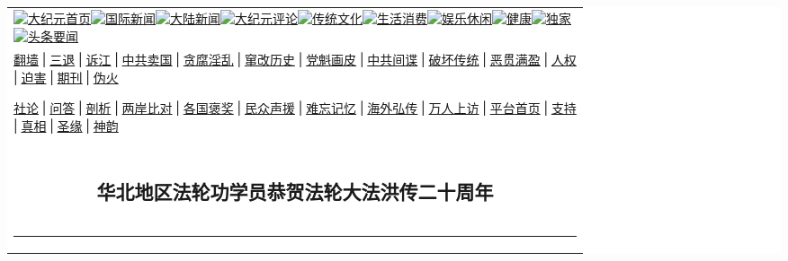 <a name="1" id="1" target="_blank"></a><span id="1"></span>
<table align=center border="0"><tr><td colspan="2" VALIGN=TOP><a href="https://github.com/bgpzwe3866/djy/blob/master/gb/nf1351518.md#1"><img src="https://raw.githubusercontent.com/bgpzwe3866/www/master/t/djy/1.jpg" title="大纪元首页" alt="大纪元首页"></a><a href="https://github.com/bgpzwe3866/djy/blob/master/gb/n24hr.md#1"><img src="https://raw.githubusercontent.com/bgpzwe3866/www/master/t/djy/3.jpg" title="国际新闻" alt="国际新闻"></a><a href="https://github.com/bgpzwe3866/djy/blob/master/gb/nsc413.md#1"><img src="https://raw.githubusercontent.com/bgpzwe3866/www/master/t/djy/4.jpg" title="大陆新闻" alt="大陆新闻"></a><a href="https://github.com/bgpzwe3866/djy/blob/master/gb/news392.md#1"><img src="https://raw.githubusercontent.com/bgpzwe3866/www/master/t/djy/5.jpg" title="大纪元评论" alt="大纪元评论"></a><a href="https://github.com/bgpzwe3866/djy/blob/master/gb/news2007.md#1"><img src="https://raw.githubusercontent.com/bgpzwe3866/www/master/t/djy/6.jpg" title="传统文化" alt="传统文化"></a><a href="https://github.com/bgpzwe3866/djy/blob/master/gb/news2008.md#1"><img src="https://raw.githubusercontent.com/bgpzwe3866/www/master/t/djy/7.jpg" title="生活消费" alt="生活消费"></a><a href="https://github.com/bgpzwe3866/djy/blob/master/gb/ncyule.md#1"><img src="https://raw.githubusercontent.com/bgpzwe3866/www/master/t/djy/8.jpg" title="娱乐休闲" alt="娱乐休闲"></a><a href="https://github.com/bgpzwe3866/djy/blob/master/gb/nsc1002.md#1"><img src="https://raw.githubusercontent.com/bgpzwe3866/www/master/t/djy/9.jpg" title="健康" alt="健康"></a><a href="https://github.com/bgpzwe3866/djy/blob/master/gb/nf6092.md#1"><img src="https://raw.githubusercontent.com/bgpzwe3866/www/master/t/djy/10a.jpg" title="独家" alt="独家"></a><a href="https://github.com/bgpzwe3866/djy/blob/master/gb/nf4514.md#1"><img src="https://raw.githubusercontent.com/bgpzwe3866/www/master/t/djy/12a.jpg" title="头条要闻" alt="头条要闻"></a></td></tr>
<tr><td colspan="2" VALIGN=TOP><a target="_blank" href="https://github.com/bgpzwe3866/www/blob/master/README.md?zsrh#1">翻墙</a> | <a target="_blank" href="https://github.com/bgpzwe3866/djy/blob/master/gb/nf5657.md#1">三退</a> | <a target="_blank" href="https://github.com/bgpzwe3866/djy/blob/master/gb/nf6124.md#1">诉江</a> | <a target="_blank" href="https://github.com/bgpzwe3866/djy/blob/master/gb/nf1176117.md#1">中共卖国</a> | <a target="_blank" href="https://github.com/bgpzwe3866/djy/blob/master/gb/nf5773.md#1">贪腐淫乱</a> | <a target="_blank" href="https://github.com/bgpzwe3866/djy/blob/master/gb/nf1176115.md#1">窜改历史</a> | <a target="_blank" href="https://github.com/bgpzwe3866/djy/blob/master/gb/nf1176107.md#1">党魁画皮</a> | <a target="_blank" href="https://github.com/bgpzwe3866/djy/blob/master/gb/nf1320400.md#1">中共间谍</a> | <a target="_blank" href="https://github.com/bgpzwe3866/djy/blob/master/gb/nf1176114.md#1">破坏传统</a> | <a target="_blank" href="https://github.com/bgpzwe3866/ntdtv/blob/master/gb/prog447_1.md#1">恶贯满盈</a> | <a target="_blank" href="https://github.com/bgpzwe3866/djy/blob/master/gb/ncid278.md#1">人权</a> | <a target="_blank" href="https://github.com/bgpzwe3866/djy/blob/master/gb/nf1176111.md#1">迫害</a> | <a target="_blank" href="https://gitlab.com/szzdlab/mh-qikan/blob/master/README.md#1">期刊</a> | <a target="_blank" href="https://github.com/bgpzwe3866/djy/blob/master/gb/nf5562.md#1">伪火</a></p><p><a target="_blank" href="https://github.com/bgpzwe3866/djy/blob/master/gb/9p.md#1">社论</a> | <a target="_blank" href="https://github.com/bgpzwe3866/djy/blob/master/gb/nf4378.md#1">问答</a> | <a target="_blank" href="https://github.com/bgpzwe3866/djy/blob/master/gb/nf5792.md#1">剖析</a> | <a target="_blank" href="https://github.com/bgpzwe3866/djy/blob/master/gb/nf5735.md#1">两岸比对</a> | <a target="_blank" href="https://github.com/bgpzwe3866/djy/blob/master/gb/nf6119.md#1">各国褒奖</a> | <a target="_blank" href="https://github.com/bgpzwe3866/djy/blob/master/gb/nf6120.md#1">民众声援</a> | <a target="_blank" href="https://github.com/bgpzwe3866/djy/blob/master/gb/nf1188594.md#1">难忘记忆</a> | <a target="_blank" href="https://github.com/bgpzwe3866/djy/blob/master/gb/nf3180.md#1">海外弘传</a> | <a target="_blank" href="https://github.com/bgpzwe3866/djy/blob/master/gb/nf5410.md#1">万人上访</a> | <a target="_blank" href="https://github.com/bgpzwe3866/www/blob/master/README.md?zsrh#1">平台首页</a> | <a target="_blank" href="https://github.com/bgpzwe3866/djy/blob/master/gb/nf4386.md#1">支持</a> | <a target="_blank" href="https://github.com/bgpzwe3866/djy/blob/master/gb/nf4389.md#1">真相</a> | <a target="_blank" href="https://github.com/bgpzwe3866/djy/blob/master/gb/nf5790.md#1">圣缘</a> | <a target="_blank" href="https://github.com/bgpzwe3866/djy/blob/master/gb/nf4786.md#1">神韵</a></td></tr>
<tr><td VALIGN=TOP width="626"><h2 align=center>华北地区法轮功学员恭贺法轮大法洪传二十周年</h2>

<h6></h6>
<hr>